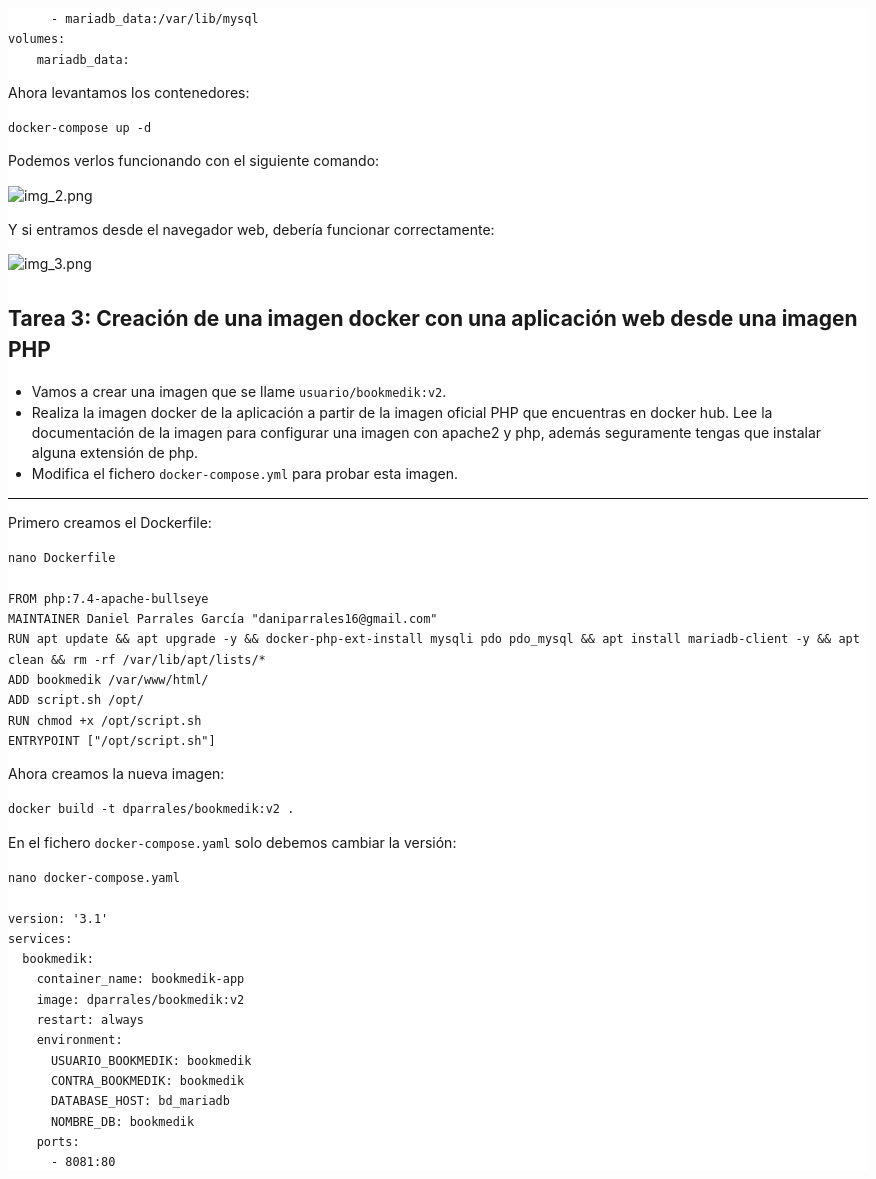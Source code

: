 ```
      - mariadb_data:/var/lib/mysql
volumes:
    mariadb_data:
```

Ahora levantamos los contenedores:

```
docker-compose up -d
```

Podemos verlos funcionando con el siguiente comando:

![img_2.png](/images/practica_php_docker/img_2.png)

Y si entramos desde el navegador web, debería funcionar correctamente:

![img_3.png](/images/practica_php_docker/img_3.png)

## Tarea 3: Creación de una imagen docker con una aplicación web desde una imagen PHP

* Vamos a crear una imagen que se llame `usuario/bookmedik:v2`.
* Realiza la imagen docker de la aplicación a partir de la imagen oficial PHP que encuentras en docker hub. Lee la documentación de la imagen para configurar una imagen con apache2 y php, además seguramente tengas que instalar alguna extensión de php.
* Modifica el fichero `docker-compose.yml` para probar esta imagen.

--------------------------------------

Primero creamos el Dockerfile:

```
nano Dockerfile

FROM php:7.4-apache-bullseye
MAINTAINER Daniel Parrales García "daniparrales16@gmail.com"
RUN apt update && apt upgrade -y && docker-php-ext-install mysqli pdo pdo_mysql && apt install mariadb-client -y && apt clean && rm -rf /var/lib/apt/lists/*
ADD bookmedik /var/www/html/
ADD script.sh /opt/
RUN chmod +x /opt/script.sh
ENTRYPOINT ["/opt/script.sh"]
```

Ahora creamos la nueva imagen:

```
docker build -t dparrales/bookmedik:v2 .
```

En el fichero `docker-compose.yaml` solo debemos cambiar la versión:

```
nano docker-compose.yaml

version: '3.1'
services:
  bookmedik:
    container_name: bookmedik-app
    image: dparrales/bookmedik:v2
    restart: always
    environment:
      USUARIO_BOOKMEDIK: bookmedik
      CONTRA_BOOKMEDIK: bookmedik
      DATABASE_HOST: bd_mariadb
      NOMBRE_DB: bookmedik
    ports:
      - 8081:80
```